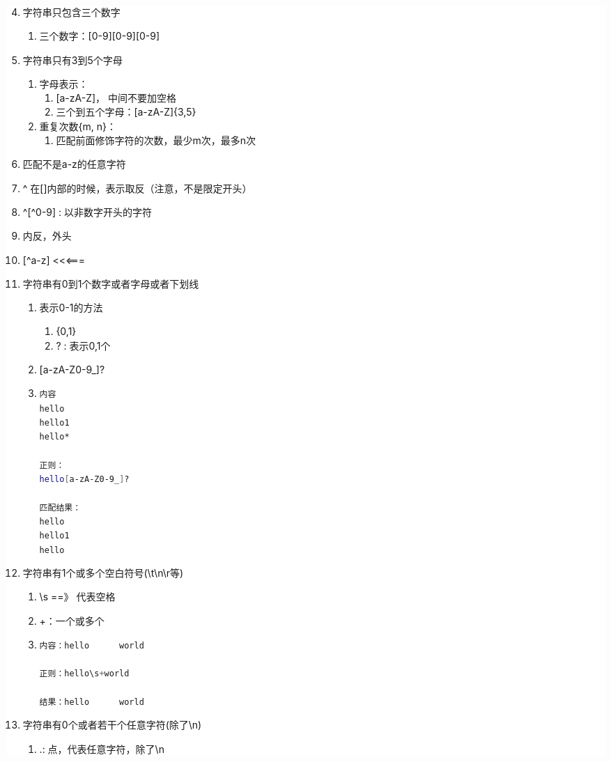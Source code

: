 4. 字符串只包含三个数字

   1. 三个数字：\[0-9\]\[0-9\]\[0-9\]

5. 字符串只有3到5个字母

   1. 字母表示：
      1. [a-zA-Z]， 中间不要加空格
      2. 三个到五个字母：[a-zA-Z]{3,5}
   2. 重复次数{m, n}： 
      1. 匹配前面修饰字符的次数，最少m次，最多n次

6.  匹配不是a-z的任意字符

   1. ^ 在[]内部的时候，表示取反（注意，不是限定开头）
   2. ^[^0-9\] :  以非数字开头的字符
   3. 内反，外头
   4. [^a-z\]    <<<===

7. 字符串有0到1个数字或者字母或者下划线

   1. 表示0-1的方法

      1. {0,1}
      2. ? : 表示0,1个

   2. [a-zA-Z0-9_]?

   3. ```sh
      内容
      hello
      hello1
      hello*
      
      正则：
      hello[a-zA-Z0-9_]?
      
      匹配结果：
      hello
      hello1
      hello
      ```

2. 字符串有1个或多个空白符号(\t\n\r等)

   1. \s  ==》 代表空格

   2. +：一个或多个

   3. ```h
      内容：hello      world
      
      正则：hello\s+world
      
      结果：hello      world
      ```

3. 字符串有0个或者若干个任意字符(除了\n)

   1.  .: 点，代表任意字符，除了\n
